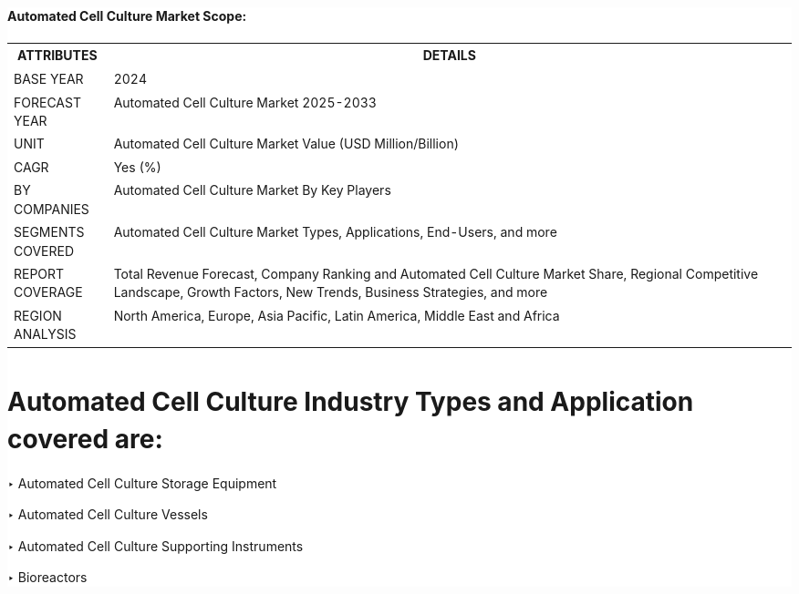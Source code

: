 <h4>Automated Cell Culture Market Scope:</h4>
<table>
<tr>
<th>ATTRIBUTES</th>
<th>DETAILS</th>
</tr>
<tr>
<td>BASE YEAR</td>
<td>2024</td>
</tr>
<tr>
<td>FORECAST YEAR</td>
<td>Automated Cell Culture Market 2025-2033</td>
</tr>
<tr>
<td>UNIT</td>
<td>Automated Cell Culture Market Value (USD Million/Billion)</td>
<tr>
<td>CAGR</td>
<td>Yes (%)</td>
</tr>
</tr>
<tr>
<td>BY COMPANIES</td>
<td>Automated Cell Culture Market By Key Players</td>
</tr>
<tr>
<td>SEGMENTS COVERED</td>
<td>Automated Cell Culture Market Types, Applications, End-Users, and more</td>
</tr>
<tr>
<td>REPORT COVERAGE</td>
<td>Total Revenue Forecast, Company Ranking and Automated Cell Culture Market Share, Regional Competitive Landscape, Growth Factors, New Trends, Business Strategies, and more</td>
</tr>
<tr>
<td>REGION ANALYSIS</td>
<td>North America, Europe, Asia Pacific, Latin America, Middle East and Africa</td>
</tr>
</table>

# <strong>Automated Cell Culture Industry Types and Application covered are:</strong>

‣ Automated Cell Culture Storage Equipment

   ‣ Automated Cell Culture Vessels

   ‣ Automated Cell Culture Supporting Instruments

   ‣ Bioreactors
